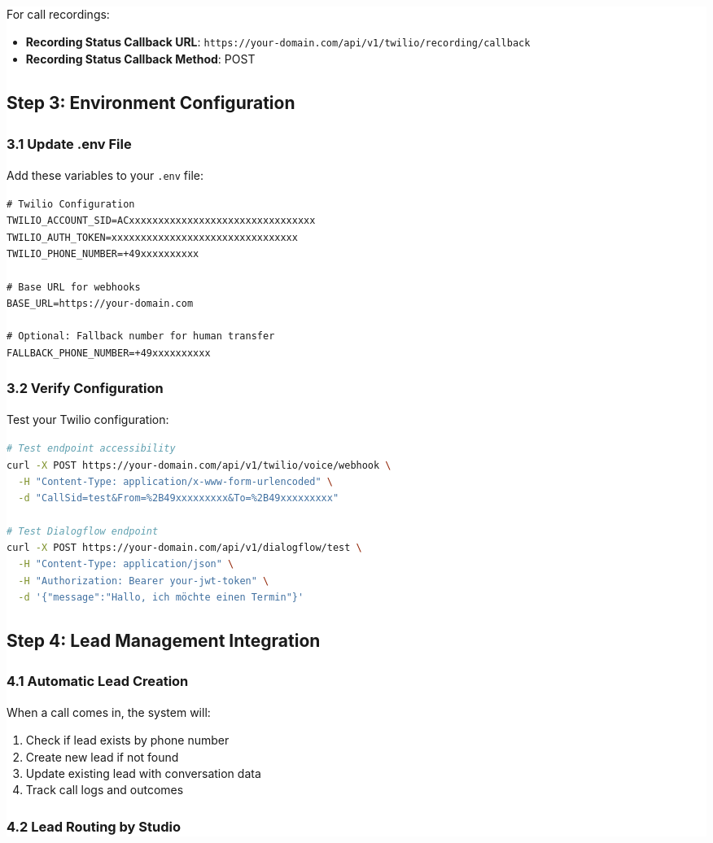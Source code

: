 For call recordings:
- **Recording Status Callback URL**: `https://your-domain.com/api/v1/twilio/recording/callback`
- **Recording Status Callback Method**: POST

## Step 3: Environment Configuration

### 3.1 Update .env File

Add these variables to your `.env` file:

```env
# Twilio Configuration
TWILIO_ACCOUNT_SID=ACxxxxxxxxxxxxxxxxxxxxxxxxxxxxxxxx
TWILIO_AUTH_TOKEN=xxxxxxxxxxxxxxxxxxxxxxxxxxxxxxxx
TWILIO_PHONE_NUMBER=+49xxxxxxxxxx

# Base URL for webhooks
BASE_URL=https://your-domain.com

# Optional: Fallback number for human transfer
FALLBACK_PHONE_NUMBER=+49xxxxxxxxxx
```

### 3.2 Verify Configuration

Test your Twilio configuration:

```bash
# Test endpoint accessibility
curl -X POST https://your-domain.com/api/v1/twilio/voice/webhook \
  -H "Content-Type: application/x-www-form-urlencoded" \
  -d "CallSid=test&From=%2B49xxxxxxxxx&To=%2B49xxxxxxxxx"

# Test Dialogflow endpoint
curl -X POST https://your-domain.com/api/v1/dialogflow/test \
  -H "Content-Type: application/json" \
  -H "Authorization: Bearer your-jwt-token" \
  -d '{"message":"Hallo, ich möchte einen Termin"}'
```

## Step 4: Lead Management Integration

### 4.1 Automatic Lead Creation

When a call comes in, the system will:
1. Check if lead exists by phone number
2. Create new lead if not found
3. Update existing lead with conversation data
4. Track call logs and outcomes

### 4.2 Lead Routing by Studio
